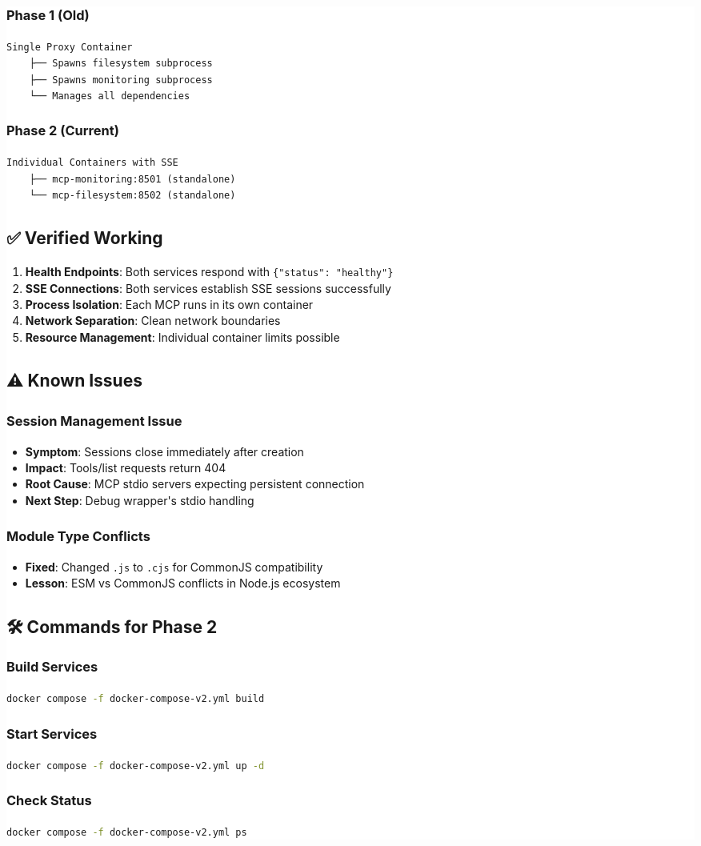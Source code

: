 ### Phase 1 (Old)
```
Single Proxy Container
    ├── Spawns filesystem subprocess
    ├── Spawns monitoring subprocess
    └── Manages all dependencies
```

### Phase 2 (Current)
```
Individual Containers with SSE
    ├── mcp-monitoring:8501 (standalone)
    └── mcp-filesystem:8502 (standalone)
```

## ✅ Verified Working

1. **Health Endpoints**: Both services respond with `{"status": "healthy"}`
2. **SSE Connections**: Both services establish SSE sessions successfully
3. **Process Isolation**: Each MCP runs in its own container
4. **Network Separation**: Clean network boundaries
5. **Resource Management**: Individual container limits possible

## ⚠️ Known Issues

### Session Management Issue
- **Symptom**: Sessions close immediately after creation
- **Impact**: Tools/list requests return 404
- **Root Cause**: MCP stdio servers expecting persistent connection
- **Next Step**: Debug wrapper's stdio handling

### Module Type Conflicts
- **Fixed**: Changed `.js` to `.cjs` for CommonJS compatibility
- **Lesson**: ESM vs CommonJS conflicts in Node.js ecosystem

## 🛠️ Commands for Phase 2

### Build Services
```bash
docker compose -f docker-compose-v2.yml build
```

### Start Services
```bash
docker compose -f docker-compose-v2.yml up -d
```

### Check Status
```bash
docker compose -f docker-compose-v2.yml ps
```
